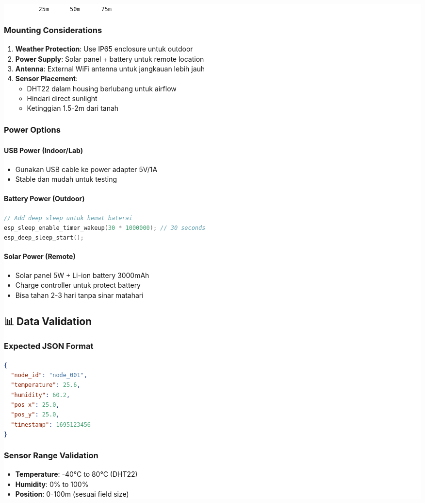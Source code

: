 ```
          25m      50m      75m
```

### Mounting Considerations

1. **Weather Protection**: Use IP65 enclosure untuk outdoor
2. **Power Supply**: Solar panel + battery untuk remote location
3. **Antenna**: External WiFi antenna untuk jangkauan lebih jauh
4. **Sensor Placement**:
   - DHT22 dalam housing berlubang untuk airflow
   - Hindari direct sunlight
   - Ketinggian 1.5-2m dari tanah

### Power Options

#### USB Power (Indoor/Lab)

- Gunakan USB cable ke power adapter 5V/1A
- Stable dan mudah untuk testing

#### Battery Power (Outdoor)

```cpp
// Add deep sleep untuk hemat baterai
esp_sleep_enable_timer_wakeup(30 * 1000000); // 30 seconds
esp_deep_sleep_start();
```

#### Solar Power (Remote)

- Solar panel 5W + Li-ion battery 3000mAh
- Charge controller untuk protect battery
- Bisa tahan 2-3 hari tanpa sinar matahari

## 📊 Data Validation

### Expected JSON Format

```json
{
  "node_id": "node_001",
  "temperature": 25.6,
  "humidity": 60.2,
  "pos_x": 25.0,
  "pos_y": 25.0,
  "timestamp": 1695123456
}
```

### Sensor Range Validation

- **Temperature**: -40°C to 80°C (DHT22)
- **Humidity**: 0% to 100%
- **Position**: 0-100m (sesuai field size)
